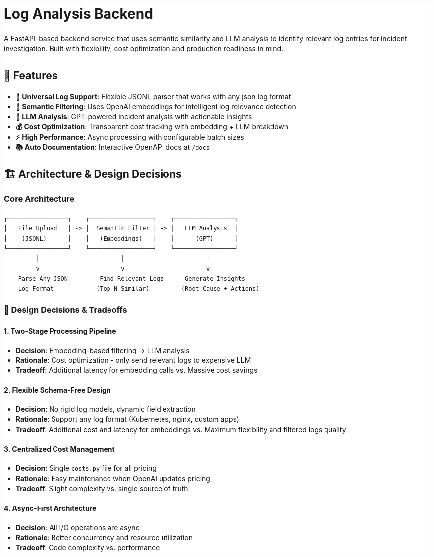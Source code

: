 # Log Analysis Backend

A FastAPI-based backend service that uses semantic similarity and LLM analysis to identify relevant log entries for incident investigation. Built with flexibility, cost optimization and production readiness in mind.

## 🚀 Features

- **📁 Universal Log Support**: Flexible JSONL parser that works with any json log format
- **🧠 Semantic Filtering**: Uses OpenAI embeddings for intelligent log relevance detection
- **🤖 LLM Analysis**: GPT-powered incident analysis with actionable insights
- **💰 Cost Optimization**: Transparent cost tracking with embedding + LLM breakdown
- **⚡ High Performance**: Async processing with configurable batch sizes
- **📚 Auto Documentation**: Interactive OpenAPI docs at `/docs`

## 🏗️ Architecture & Design Decisions

### Core Architecture

```
┌─────────────────┐    ┌──────────────────┐    ┌─────────────────┐
│   File Upload   │ -> │  Semantic Filter │ -> │   LLM Analysis  │
│    (JSONL)      │    │   (Embeddings)   │    │      (GPT)      │
└─────────────────┘    └──────────────────┘    └─────────────────┘
         │                       │                       │
         v                       v                       v
    Parse Any JSON         Find Relevant Logs      Generate Insights
    Log Format            (Top N Similar)         (Root Cause + Actions)
```

### 🎯 Design Decisions & Tradeoffs

#### 1. **Two-Stage Processing Pipeline**
- **Decision**: Embedding-based filtering → LLM analysis
- **Rationale**: Cost optimization - only send relevant logs to expensive LLM
- **Tradeoff**: Additional latency for embedding calls vs. Massive cost savings

#### 2. **Flexible Schema-Free Design**
- **Decision**: No rigid log models, dynamic field extraction
- **Rationale**: Support any log format (Kubernetes, nginx, custom apps)
- **Tradeoff**: Additional cost and latency for embeddings vs. Maximum flexibility and filtered logs quality

#### 3. **Centralized Cost Management**
- **Decision**: Single `costs.py` file for all pricing
- **Rationale**: Easy maintenance when OpenAI updates pricing
- **Tradeoff**: Slight complexity vs. single source of truth

#### 4. **Async-First Architecture**
- **Decision**: All I/O operations are async
- **Rationale**: Better concurrency and resource utilization
- **Tradeoff**: Code complexity vs. performance
